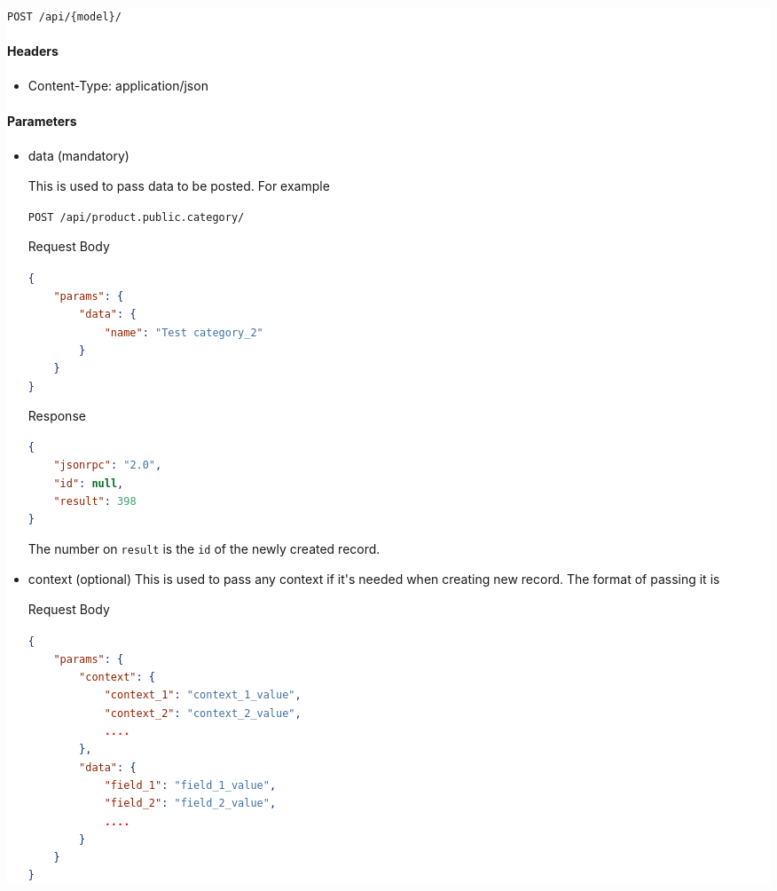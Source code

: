 `POST /api/{model}/`
#### Headers
* Content-Type: application/json
#### Parameters 
* data (mandatory)

    This is used to pass data to be posted. For example
    
    `POST /api/product.public.category/`

    Request Body

    ```json
    {
        "params": {
            "data": {
                "name": "Test category_2"
            }
        }
    }
    ```

    Response

    ```json
    {
        "jsonrpc": "2.0",
        "id": null,
        "result": 398
    }
    ```

    The number on `result` is the `id` of the newly created record.

* context (optional)
    This is used to pass any context if it's needed when creating new record. The format of passing it is

    Request Body

    ```json
    {
        "params": {
            "context": {
                "context_1": "context_1_value",
                "context_2": "context_2_value",
                ....
            },
            "data": {
                "field_1": "field_1_value",
                "field_2": "field_2_value",
                ....
            }
        }
    }
    ```
